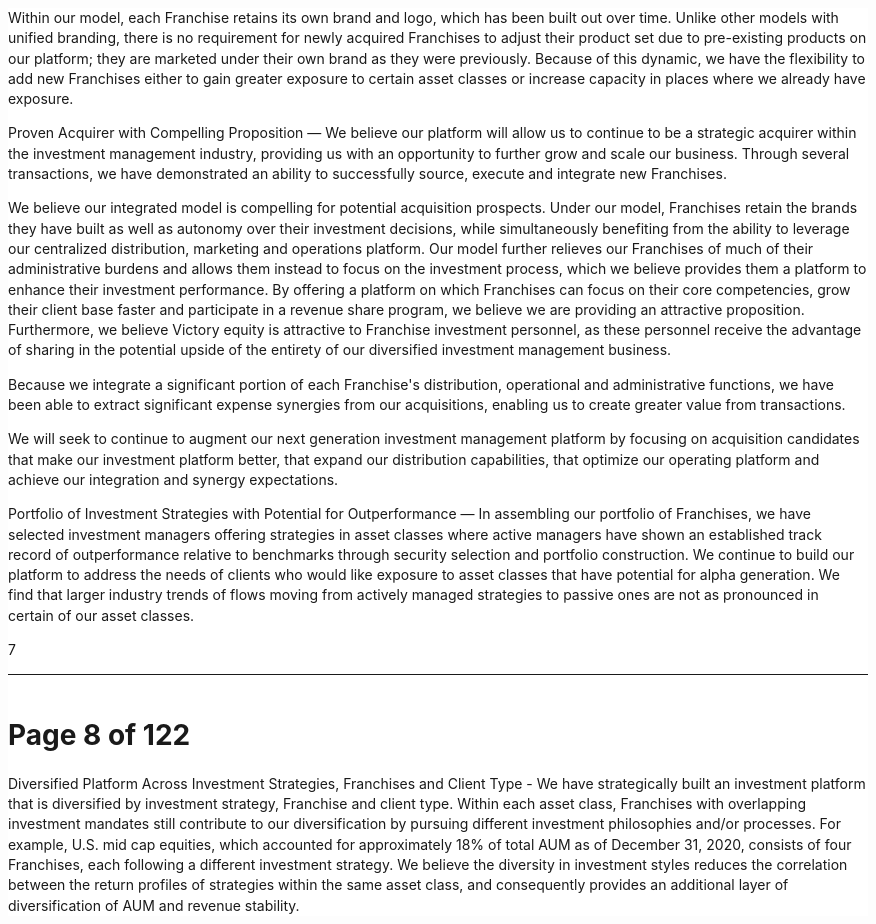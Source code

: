 Within our model, each Franchise retains its own brand and logo, which has been built out over time. Unlike other models with unified branding, there is no requirement for newly acquired Franchises to adjust their product set due to pre-existing products on our platform; they are marketed under their own brand as they were previously. Because of this dynamic, we have the flexibility to add new Franchises either to gain greater exposure to certain asset classes or increase capacity in places where we already have exposure.

Proven Acquirer with Compelling Proposition — We believe our platform will allow us to continue to be a strategic acquirer within the investment management industry, providing us with an opportunity to further grow and scale our business. Through several transactions, we have demonstrated an ability to successfully source, execute and integrate new Franchises.

We believe our integrated model is compelling for potential acquisition prospects. Under our model, Franchises retain the brands they have built as well as autonomy over their investment decisions, while simultaneously benefiting from the ability to leverage our centralized distribution, marketing and operations platform. Our model further relieves our Franchises of much of their administrative burdens and allows them instead to focus on the investment process, which we believe provides them a platform to enhance their investment performance. By offering a platform on which Franchises can focus on their core competencies, grow their client base faster and participate in a revenue share program, we believe we are providing an attractive proposition. Furthermore, we believe Victory equity is attractive to Franchise investment personnel, as these personnel receive the advantage of sharing in the potential upside of the entirety of our diversified investment management business.

Because we integrate a significant portion of each Franchise's distribution, operational and administrative functions, we have been able to extract significant expense synergies from our acquisitions, enabling us to create greater value from transactions.

We will seek to continue to augment our next generation investment management platform by focusing on acquisition candidates that make our investment platform better, that expand our distribution capabilities, that optimize our operating platform and achieve our integration and synergy expectations.

Portfolio of Investment Strategies with Potential for Outperformance — In assembling our portfolio of Franchises, we have selected investment managers offering strategies in asset classes where active managers have shown an established track record of outperformance relative to benchmarks through security selection and portfolio construction. We continue to build our platform to address the needs of clients who would like exposure to asset classes that have potential for alpha generation. We find that larger industry trends of flows moving from actively managed strategies to passive ones are not as pronounced in certain of our asset classes.

7


---


# Page 8 of 122

Diversified Platform Across Investment Strategies, Franchises and Client Type - We have strategically built an investment platform that is diversified by investment strategy, Franchise and client type. Within each asset class, Franchises with overlapping investment mandates still contribute to our diversification by pursuing different investment philosophies and/or processes. For example, U.S. mid cap equities, which accounted for approximately 18% of total AUM as of December 31, 2020, consists of four Franchises, each following a different investment strategy. We believe the diversity in investment styles reduces the correlation between the return profiles of strategies within the same asset class, and consequently provides an additional layer of diversification of AUM and revenue stability.
